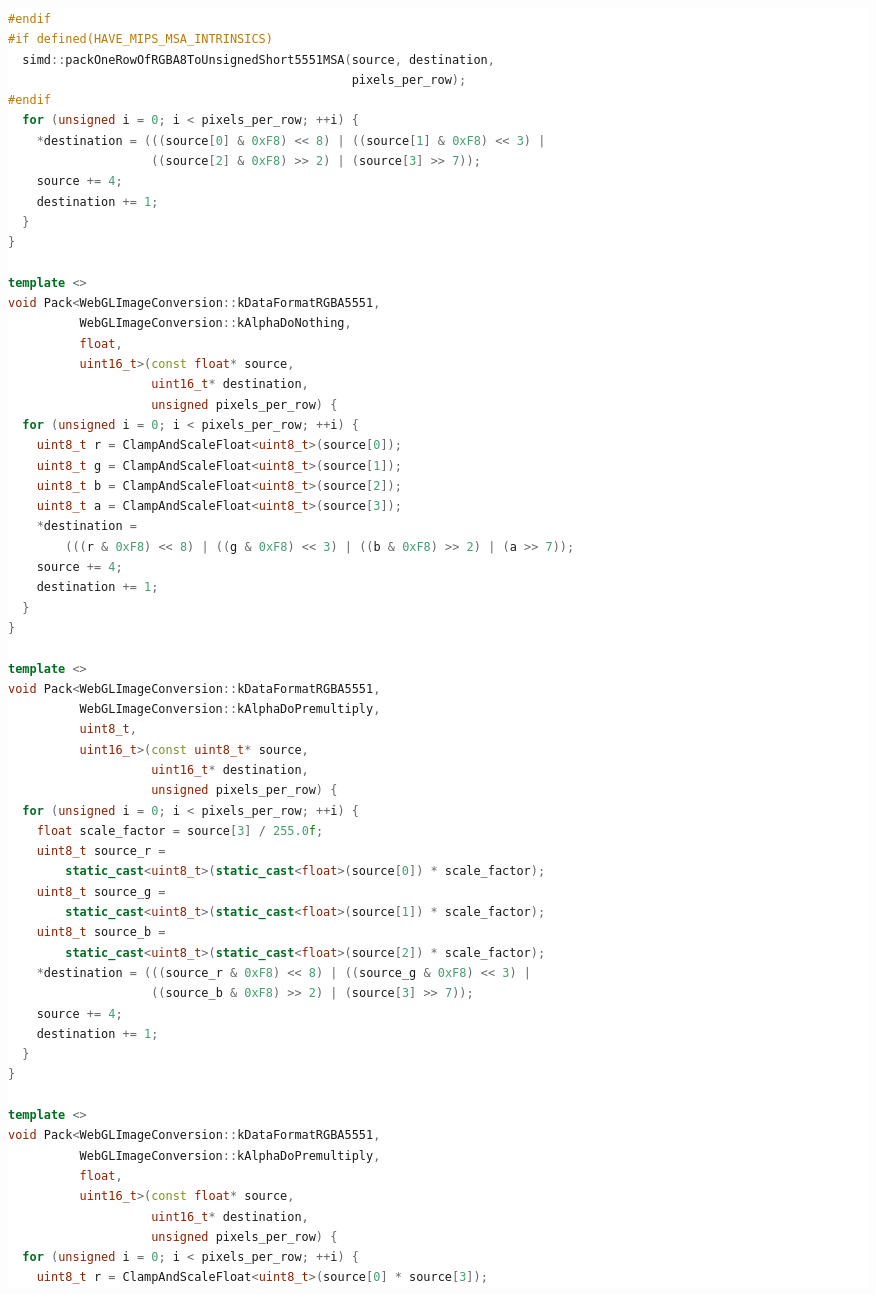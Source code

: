 ```cpp
#endif
#if defined(HAVE_MIPS_MSA_INTRINSICS)
  simd::packOneRowOfRGBA8ToUnsignedShort5551MSA(source, destination,
                                                pixels_per_row);
#endif
  for (unsigned i = 0; i < pixels_per_row; ++i) {
    *destination = (((source[0] & 0xF8) << 8) | ((source[1] & 0xF8) << 3) |
                    ((source[2] & 0xF8) >> 2) | (source[3] >> 7));
    source += 4;
    destination += 1;
  }
}

template <>
void Pack<WebGLImageConversion::kDataFormatRGBA5551,
          WebGLImageConversion::kAlphaDoNothing,
          float,
          uint16_t>(const float* source,
                    uint16_t* destination,
                    unsigned pixels_per_row) {
  for (unsigned i = 0; i < pixels_per_row; ++i) {
    uint8_t r = ClampAndScaleFloat<uint8_t>(source[0]);
    uint8_t g = ClampAndScaleFloat<uint8_t>(source[1]);
    uint8_t b = ClampAndScaleFloat<uint8_t>(source[2]);
    uint8_t a = ClampAndScaleFloat<uint8_t>(source[3]);
    *destination =
        (((r & 0xF8) << 8) | ((g & 0xF8) << 3) | ((b & 0xF8) >> 2) | (a >> 7));
    source += 4;
    destination += 1;
  }
}

template <>
void Pack<WebGLImageConversion::kDataFormatRGBA5551,
          WebGLImageConversion::kAlphaDoPremultiply,
          uint8_t,
          uint16_t>(const uint8_t* source,
                    uint16_t* destination,
                    unsigned pixels_per_row) {
  for (unsigned i = 0; i < pixels_per_row; ++i) {
    float scale_factor = source[3] / 255.0f;
    uint8_t source_r =
        static_cast<uint8_t>(static_cast<float>(source[0]) * scale_factor);
    uint8_t source_g =
        static_cast<uint8_t>(static_cast<float>(source[1]) * scale_factor);
    uint8_t source_b =
        static_cast<uint8_t>(static_cast<float>(source[2]) * scale_factor);
    *destination = (((source_r & 0xF8) << 8) | ((source_g & 0xF8) << 3) |
                    ((source_b & 0xF8) >> 2) | (source[3] >> 7));
    source += 4;
    destination += 1;
  }
}

template <>
void Pack<WebGLImageConversion::kDataFormatRGBA5551,
          WebGLImageConversion::kAlphaDoPremultiply,
          float,
          uint16_t>(const float* source,
                    uint16_t* destination,
                    unsigned pixels_per_row) {
  for (unsigned i = 0; i < pixels_per_row; ++i) {
    uint8_t r = ClampAndScaleFloat<uint8_t>(source[0] * source[3]);
```